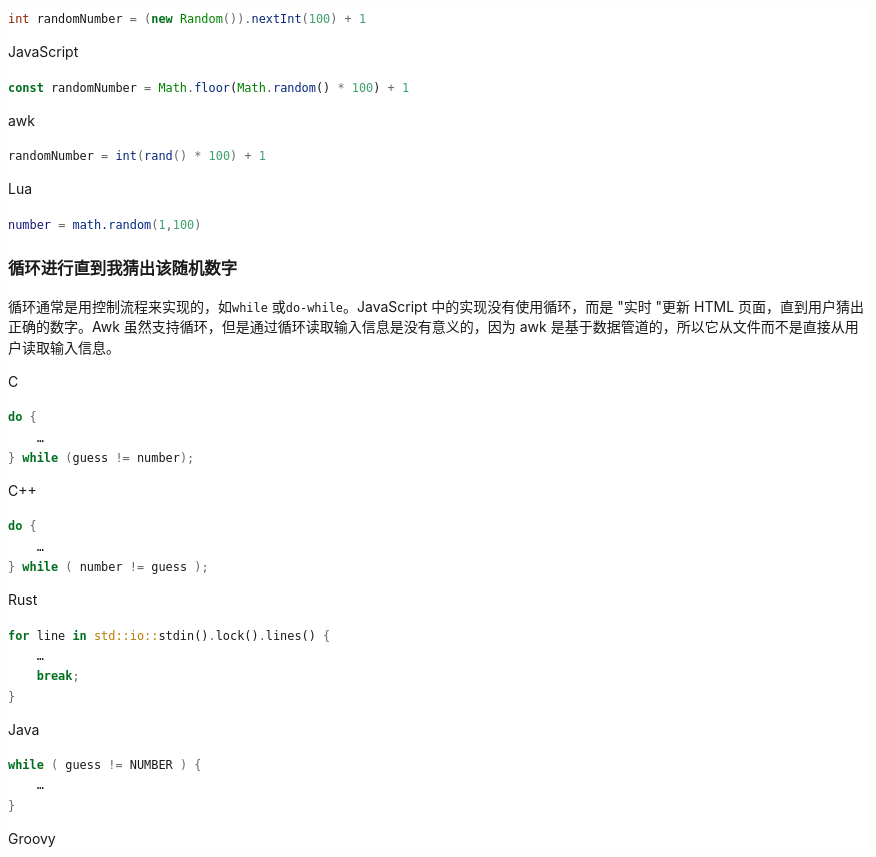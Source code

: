 ```groovy
int randomNumber = (new Random()).nextInt(100) + 1
```

JavaScript

```javascript
const randomNumber = Math.floor(Math.random() * 100) + 1
```

awk

```awk
randomNumber = int(rand() * 100) + 1
```

Lua

```lua
number = math.random(1,100)
```

### 循环进行直到我猜出该随机数字

循环通常是用控制流程来实现的，如`while` 或`do-while`。JavaScript 中的实现没有使用循环，而是 "实时 "更新 HTML 页面，直到用户猜出正确的数字。Awk 虽然支持循环，但是通过循环读取输入信息是没有意义的，因为 awk 是基于数据管道的，所以它从文件而不是直接从用户读取输入信息。 

C

```c
do {
    …
} while (guess != number);
```

C++

```cpp
do {
    …
} while ( number != guess );
```

Rust

```rust
for line in std::io::stdin().lock().lines() {
    …
    break;
}
```

Java

```java
while ( guess != NUMBER ) {
    …
}
```

Groovy
